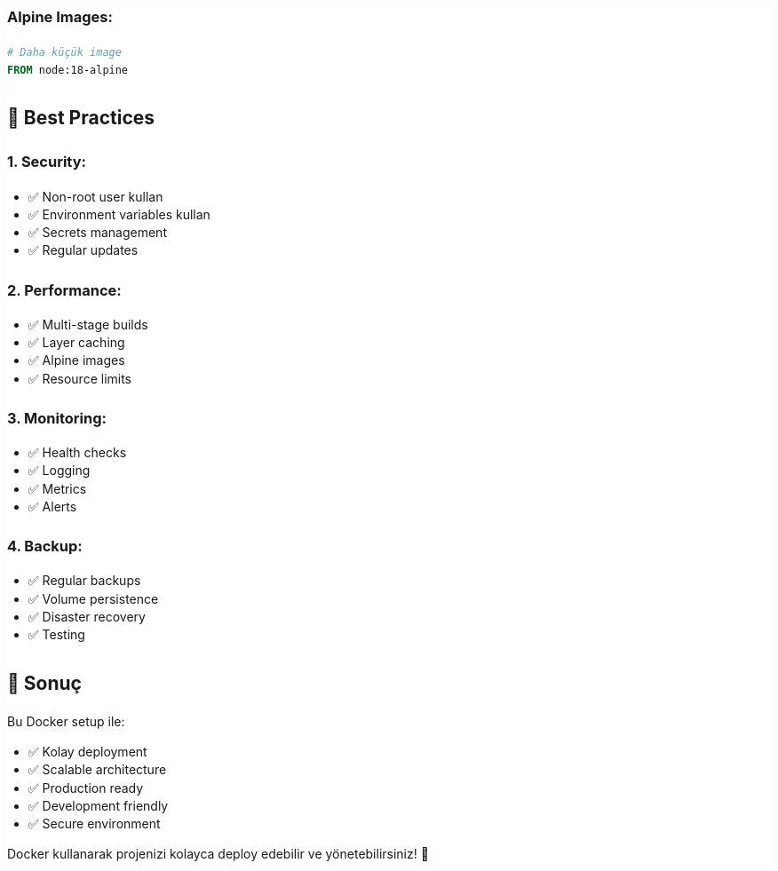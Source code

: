 ### Alpine Images:
```dockerfile
# Daha küçük image
FROM node:18-alpine
```

## 🎯 Best Practices

### 1. Security:
- ✅ Non-root user kullan
- ✅ Environment variables kullan
- ✅ Secrets management
- ✅ Regular updates

### 2. Performance:
- ✅ Multi-stage builds
- ✅ Layer caching
- ✅ Alpine images
- ✅ Resource limits

### 3. Monitoring:
- ✅ Health checks
- ✅ Logging
- ✅ Metrics
- ✅ Alerts

### 4. Backup:
- ✅ Regular backups
- ✅ Volume persistence
- ✅ Disaster recovery
- ✅ Testing

## 🎉 Sonuç

Bu Docker setup ile:
- ✅ Kolay deployment
- ✅ Scalable architecture
- ✅ Production ready
- ✅ Development friendly
- ✅ Secure environment

Docker kullanarak projenizi kolayca deploy edebilir ve yönetebilirsiniz! 🚀 